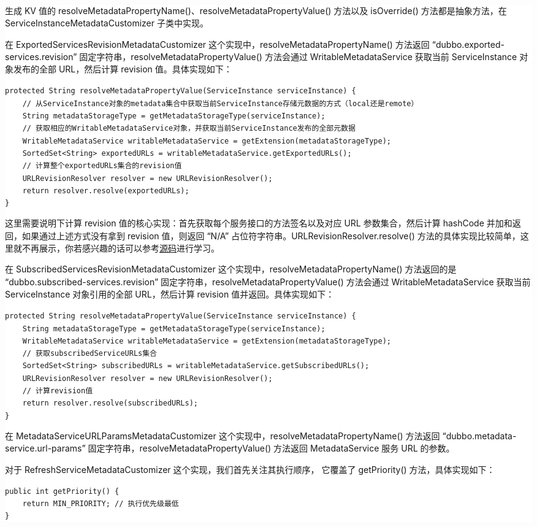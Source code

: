 ```
```

生成 KV 值的 resolveMetadataPropertyName()、resolveMetadataPropertyValue() 方法以及 isOverride() 方法都是抽象方法，在 ServiceInstanceMetadataCustomizer 子类中实现。

在 ExportedServicesRevisionMetadataCustomizer 这个实现中，resolveMetadataPropertyName() 方法返回 “dubbo.exported-services.revision” 固定字符串，resolveMetadataPropertyValue() 方法会通过 WritableMetadataService 获取当前 ServiceInstance 对象发布的全部 URL，然后计算 revision 值。具体实现如下：

```
protected String resolveMetadataPropertyValue(ServiceInstance serviceInstance) {
    // 从ServiceInstance对象的metadata集合中获取当前ServiceInstance存储元数据的方式（local还是remote）
    String metadataStorageType = getMetadataStorageType(serviceInstance);
    // 获取相应的WritableMetadataService对象，并获取当前ServiceInstance发布的全部元数据
    WritableMetadataService writableMetadataService = getExtension(metadataStorageType);
    SortedSet<String> exportedURLs = writableMetadataService.getExportedURLs();
    // 计算整个exportedURLs集合的revision值
    URLRevisionResolver resolver = new URLRevisionResolver();
    return resolver.resolve(exportedURLs);
}

```

这里需要说明下计算 revision 值的核心实现：首先获取每个服务接口的方法签名以及对应 URL 参数集合，然后计算 hashCode 并加和返回，如果通过上述方式没有拿到 revision 值，则返回 “N/A” 占位符字符串。URLRevisionResolver.resolve() 方法的具体实现比较简单，这里就不再展示，你若感兴趣的话可以参考[源码](https://github.com/xxxlxy2008/dubbo)进行学习。

在 SubscribedServicesRevisionMetadataCustomizer 这个实现中，resolveMetadataPropertyName() 方法返回的是 “dubbo.subscribed-services.revision” 固定字符串，resolveMetadataPropertyValue() 方法会通过 WritableMetadataService 获取当前 ServiceInstance 对象引用的全部 URL，然后计算 revision 值并返回。具体实现如下：

```
protected String resolveMetadataPropertyValue(ServiceInstance serviceInstance) {
    String metadataStorageType = getMetadataStorageType(serviceInstance);
    WritableMetadataService writableMetadataService = getExtension(metadataStorageType);
    // 获取subscribedServiceURLs集合
    SortedSet<String> subscribedURLs = writableMetadataService.getSubscribedURLs();
    URLRevisionResolver resolver = new URLRevisionResolver();
    // 计算revision值
    return resolver.resolve(subscribedURLs);
}

```

在 MetadataServiceURLParamsMetadataCustomizer 这个实现中，resolveMetadataPropertyName() 方法返回 “dubbo.metadata-service.url-params” 固定字符串，resolveMetadataPropertyValue() 方法返回 MetadataService 服务 URL 的参数。

对于 RefreshServiceMetadataCustomizer 这个实现，我们首先关注其执行顺序， 它覆盖了 getPriority() 方法，具体实现如下：

```
public int getPriority() {
    return MIN_PRIORITY; // 执行优先级最低
}

```
